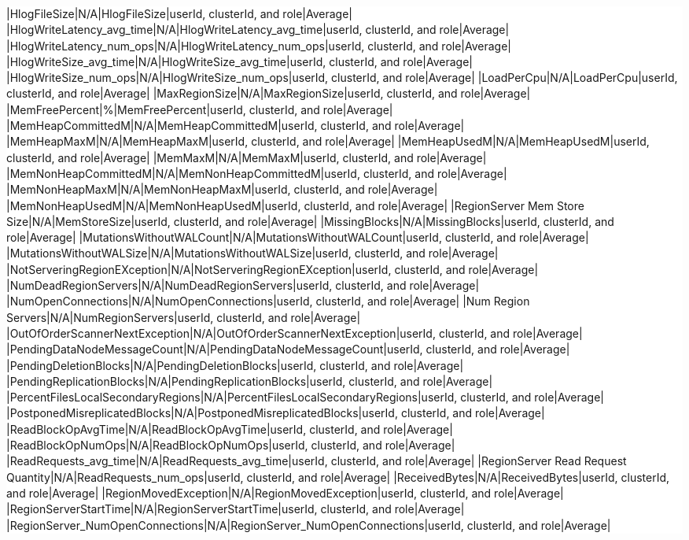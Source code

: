 |HlogFileSize|N/A|HlogFileSize|userId, clusterId, and role|Average|
|HlogWriteLatency\_avg\_time|N/A|HlogWriteLatency\_avg\_time|userId, clusterId, and role|Average|
|HlogWriteLatency\_num\_ops|N/A|HlogWriteLatency\_num\_ops|userId, clusterId, and role|Average|
|HlogWriteSize\_avg\_time|N/A|HlogWriteSize\_avg\_time|userId, clusterId, and role|Average|
|HlogWriteSize\_num\_ops|N/A|HlogWriteSize\_num\_ops|userId, clusterId, and role|Average|
|LoadPerCpu|N/A|LoadPerCpu|userId, clusterId, and role|Average|
|MaxRegionSize|N/A|MaxRegionSize|userId, clusterId, and role|Average|
|MemFreePercent|%|MemFreePercent|userId, clusterId, and role|Average|
|MemHeapCommittedM|N/A|MemHeapCommittedM|userId, clusterId, and role|Average|
|MemHeapMaxM|N/A|MemHeapMaxM|userId, clusterId, and role|Average|
|MemHeapUsedM|N/A|MemHeapUsedM|userId, clusterId, and role|Average|
|MemMaxM|N/A|MemMaxM|userId, clusterId, and role|Average|
|MemNonHeapCommittedM|N/A|MemNonHeapCommittedM|userId, clusterId, and role|Average|
|MemNonHeapMaxM|N/A|MemNonHeapMaxM|userId, clusterId, and role|Average|
|MemNonHeapUsedM|N/A|MemNonHeapUsedM|userId, clusterId, and role|Average|
|RegionServer Mem Store Size|N/A|MemStoreSize|userId, clusterId, and role|Average|
|MissingBlocks|N/A|MissingBlocks|userId, clusterId, and role|Average|
|MutationsWithoutWALCount|N/A|MutationsWithoutWALCount|userId, clusterId, and role|Average|
|MutationsWithoutWALSize|N/A|MutationsWithoutWALSize|userId, clusterId, and role|Average|
|NotServeringRegionEXception|N/A|NotServeringRegionEXception|userId, clusterId, and role|Average|
|NumDeadRegionServers|N/A|NumDeadRegionServers|userId, clusterId, and role|Average|
|NumOpenConnections|N/A|NumOpenConnections|userId, clusterId, and role|Average|
|Num Region Servers|N/A|NumRegionServers|userId, clusterId, and role|Average|
|OutOfOrderScannerNextException|N/A|OutOfOrderScannerNextException|userId, clusterId, and role|Average|
|PendingDataNodeMessageCount|N/A|PendingDataNodeMessageCount|userId, clusterId, and role|Average|
|PendingDeletionBlocks|N/A|PendingDeletionBlocks|userId, clusterId, and role|Average|
|PendingReplicationBlocks|N/A|PendingReplicationBlocks|userId, clusterId, and role|Average|
|PercentFilesLocalSecondaryRegions|N/A|PercentFilesLocalSecondaryRegions|userId, clusterId, and role|Average|
|PostponedMisreplicatedBlocks|N/A|PostponedMisreplicatedBlocks|userId, clusterId, and role|Average|
|ReadBlockOpAvgTime|N/A|ReadBlockOpAvgTime|userId, clusterId, and role|Average|
|ReadBlockOpNumOps|N/A|ReadBlockOpNumOps|userId, clusterId, and role|Average|
|ReadRequests\_avg\_time|N/A|ReadRequests\_avg\_time|userId, clusterId, and role|Average|
|RegionServer Read Request Quantity|N/A|ReadRequests\_num\_ops|userId, clusterId, and role|Average|
|ReceivedBytes|N/A|ReceivedBytes|userId, clusterId, and role|Average|
|RegionMovedException|N/A|RegionMovedException|userId, clusterId, and role|Average|
|RegionServerStartTime|N/A|RegionServerStartTime|userId, clusterId, and role|Average|
|RegionServer\_NumOpenConnections|N/A|RegionServer\_NumOpenConnections|userId, clusterId, and role|Average|
